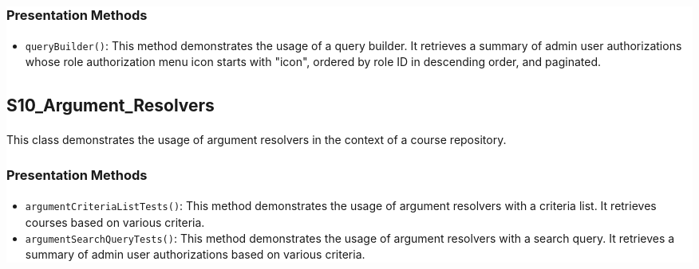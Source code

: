 ### Presentation Methods

- `queryBuilder()`: This method demonstrates the usage of a query builder. It retrieves a summary of admin user authorizations whose role authorization menu icon starts with "icon", ordered by role ID in descending order, and paginated.

## S10_Argument_Resolvers

This class demonstrates the usage of argument resolvers in the context of a course repository.

### Presentation Methods

- `argumentCriteriaListTests()`: This method demonstrates the usage of argument resolvers with a criteria list. It retrieves courses based on various criteria.
- `argumentSearchQueryTests()`: This method demonstrates the usage of argument resolvers with a search query. It retrieves a summary of admin user authorizations based on various criteria.
